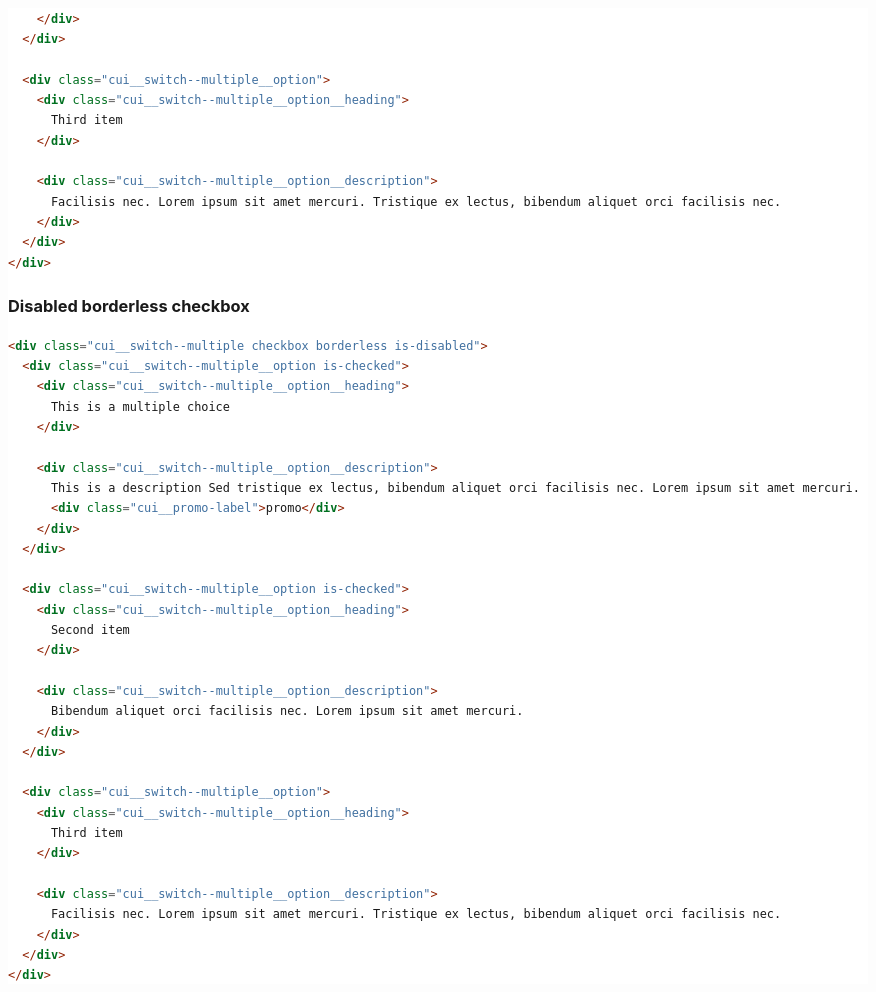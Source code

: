 ```html
    </div>
  </div>

  <div class="cui__switch--multiple__option">
    <div class="cui__switch--multiple__option__heading">
      Third item
    </div>

    <div class="cui__switch--multiple__option__description">
      Facilisis nec. Lorem ipsum sit amet mercuri. Tristique ex lectus, bibendum aliquet orci facilisis nec.
    </div>
  </div>
</div>
```

<a name="Switch/multiple/disabled borderless checkbox"></a>
### Disabled borderless checkbox

```html
<div class="cui__switch--multiple checkbox borderless is-disabled">
  <div class="cui__switch--multiple__option is-checked">
    <div class="cui__switch--multiple__option__heading">
      This is a multiple choice
    </div>

    <div class="cui__switch--multiple__option__description">
      This is a description Sed tristique ex lectus, bibendum aliquet orci facilisis nec. Lorem ipsum sit amet mercuri.
      <div class="cui__promo-label">promo</div>
    </div>
  </div>

  <div class="cui__switch--multiple__option is-checked">
    <div class="cui__switch--multiple__option__heading">
      Second item
    </div>

    <div class="cui__switch--multiple__option__description">
      Bibendum aliquet orci facilisis nec. Lorem ipsum sit amet mercuri.
    </div>
  </div>

  <div class="cui__switch--multiple__option">
    <div class="cui__switch--multiple__option__heading">
      Third item
    </div>

    <div class="cui__switch--multiple__option__description">
      Facilisis nec. Lorem ipsum sit amet mercuri. Tristique ex lectus, bibendum aliquet orci facilisis nec.
    </div>
  </div>
</div>
```
